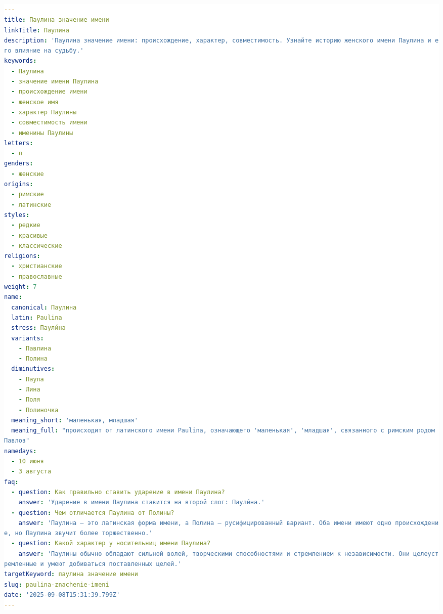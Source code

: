 ```yaml
---
title: Паулина значение имени
linkTitle: Паулина
description: 'Паулина значение имени: происхождение, характер, совместимость. Узнайте историю женского имени Паулина и его влияние на судьбу.'
keywords:
  - Паулина
  - значение имени Паулина
  - происхождение имени
  - женское имя
  - характер Паулины
  - совместимость имени
  - именины Паулины
letters:
  - п
genders:
  - женские
origins:
  - римские
  - латинские
styles:
  - редкие
  - красивые
  - классические
religions:
  - христианские
  - православные
weight: 7
name:
  canonical: Паулина
  latin: Paulina
  stress: Паули́на
  variants:
    - Павлина
    - Полина
  diminutives:
    - Паула
    - Лина
    - Поля
    - Полиночка
  meaning_short: 'маленькая, младшая'
  meaning_full: "происходит от латинского имени Paulina, означающего 'маленькая', 'младшая', связанного с римским родом Павлов"
namedays:
  - 10 июня
  - 3 августа
faq:
  - question: Как правильно ставить ударение в имени Паулина?
    answer: 'Ударение в имени Паулина ставится на второй слог: Паули́на.'
  - question: Чем отличается Паулина от Полины?
    answer: 'Паулина — это латинская форма имени, а Полина — русифицированный вариант. Оба имени имеют одно происхождение, но Паулина звучит более торжественно.'
  - question: Какой характер у носительниц имени Паулина?
    answer: 'Паулины обычно обладают сильной волей, творческими способностями и стремлением к независимости. Они целеустремленные и умеют добиваться поставленных целей.'
targetKeyword: паулина значение имени
slug: paulina-znachenie-imeni
date: '2025-09-08T15:31:39.799Z'
---
```

